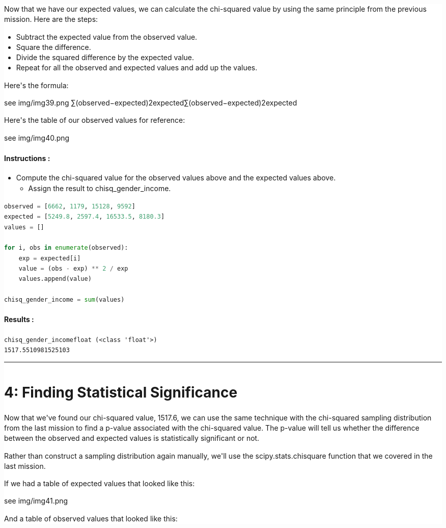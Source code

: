 Now that we have our expected values, we can calculate the chi-squared value by using the same principle from the previous mission. Here are the steps:  

- Subtract the expected value from the observed value.
- Square the difference.
- Divide the squared difference by the expected value.
- Repeat for all the observed and expected values and add up the values.

Here's the formula:  

see img/img39.png
∑(observed−expected)2expected∑(observed−expected)2expected  

Here's the table of our observed values for reference:  

see img/img40.png

#### Instructions :

 - Compute the chi-squared value for the observed values above and the expected values above.
	- Assign the result to chisq_gender_income.
 
```python
observed = [6662, 1179, 15128, 9592]
expected = [5249.8, 2597.4, 16533.5, 8180.3]
values = []

for i, obs in enumerate(observed):
    exp = expected[i]
    value = (obs - exp) ** 2 / exp
    values.append(value)

chisq_gender_income = sum(values)
```  

#### Results :  

	chisq_gender_incomefloat (<class 'float'>)
	1517.5510981525103


---
# 4: Finding Statistical Significance  

Now that we've found our chi-squared value, 1517.6, we can use the same technique with the chi-squared sampling distribution from the last mission to find a p-value associated with the chi-squared value. The p-value will tell us whether the difference between the observed and expected values is statistically significant or not.  

Rather than construct a sampling distribution again manually, we'll use the scipy.stats.chisquare function that we covered in the last mission.  

If we had a table of expected values that looked like this:  

see img/img41.png

And a table of observed values that looked like this:  
